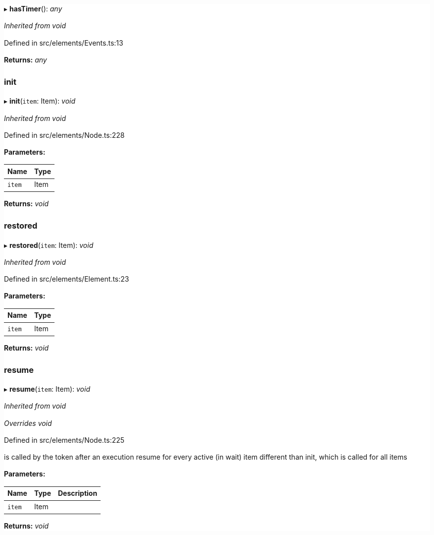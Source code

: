 ▸ **hasTimer**(): *any*

*Inherited from void*

Defined in src/elements/Events.ts:13

**Returns:** *any*

###  init

▸ **init**(`item`: Item): *void*

*Inherited from void*

Defined in src/elements/Node.ts:228

**Parameters:**

Name | Type |
------ | ------ |
`item` | Item |

**Returns:** *void*

###  restored

▸ **restored**(`item`: Item): *void*

*Inherited from void*

Defined in src/elements/Element.ts:23

**Parameters:**

Name | Type |
------ | ------ |
`item` | Item |

**Returns:** *void*

###  resume

▸ **resume**(`item`: Item): *void*

*Inherited from void*

*Overrides void*

Defined in src/elements/Node.ts:225

is called by the token after an execution resume for every active (in wait) item
different than init, which is called for all items

**Parameters:**

Name | Type | Description |
------ | ------ | ------ |
`item` | Item |   |

**Returns:** *void*
